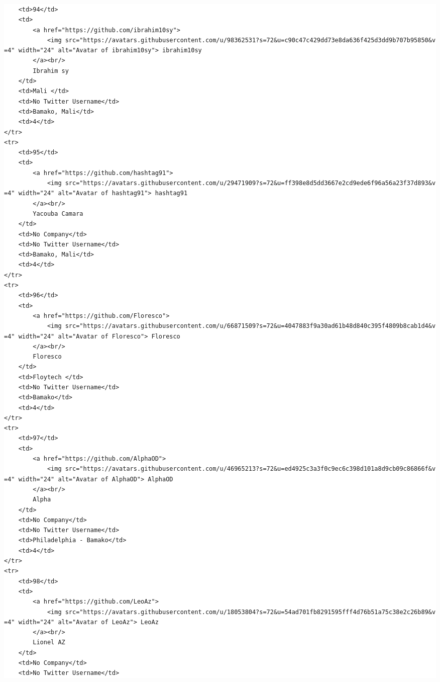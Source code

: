 		<td>94</td>
		<td>
			<a href="https://github.com/ibrahim10sy">
				<img src="https://avatars.githubusercontent.com/u/98362531?s=72&u=c90c47c429dd73e8da636f425d3dd9b707b95850&v=4" width="24" alt="Avatar of ibrahim10sy"> ibrahim10sy
			</a><br/>
			Ibrahim sy
		</td>
		<td>Mali </td>
		<td>No Twitter Username</td>
		<td>Bamako, Mali</td>
		<td>4</td>
	</tr>
	<tr>
		<td>95</td>
		<td>
			<a href="https://github.com/hashtag91">
				<img src="https://avatars.githubusercontent.com/u/29471909?s=72&u=ff398e8d5dd3667e2cd9ede6f96a56a23f37d893&v=4" width="24" alt="Avatar of hashtag91"> hashtag91
			</a><br/>
			Yacouba Camara
		</td>
		<td>No Company</td>
		<td>No Twitter Username</td>
		<td>Bamako, Mali</td>
		<td>4</td>
	</tr>
	<tr>
		<td>96</td>
		<td>
			<a href="https://github.com/Floresco">
				<img src="https://avatars.githubusercontent.com/u/66871509?s=72&u=4047883f9a30ad61b48d840c395f4809b8cab1d4&v=4" width="24" alt="Avatar of Floresco"> Floresco
			</a><br/>
			Floresco
		</td>
		<td>Floytech </td>
		<td>No Twitter Username</td>
		<td>Bamako</td>
		<td>4</td>
	</tr>
	<tr>
		<td>97</td>
		<td>
			<a href="https://github.com/AlphaOD">
				<img src="https://avatars.githubusercontent.com/u/46965213?s=72&u=ed4925c3a3f0c9ec6c398d101a8d9cb09c86866f&v=4" width="24" alt="Avatar of AlphaOD"> AlphaOD
			</a><br/>
			Alpha
		</td>
		<td>No Company</td>
		<td>No Twitter Username</td>
		<td>Philadelphia - Bamako</td>
		<td>4</td>
	</tr>
	<tr>
		<td>98</td>
		<td>
			<a href="https://github.com/LeoAz">
				<img src="https://avatars.githubusercontent.com/u/18053804?s=72&u=54ad701fb8291595fff4d76b51a75c38e2c26b89&v=4" width="24" alt="Avatar of LeoAz"> LeoAz
			</a><br/>
			Lionel AZ
		</td>
		<td>No Company</td>
		<td>No Twitter Username</td>